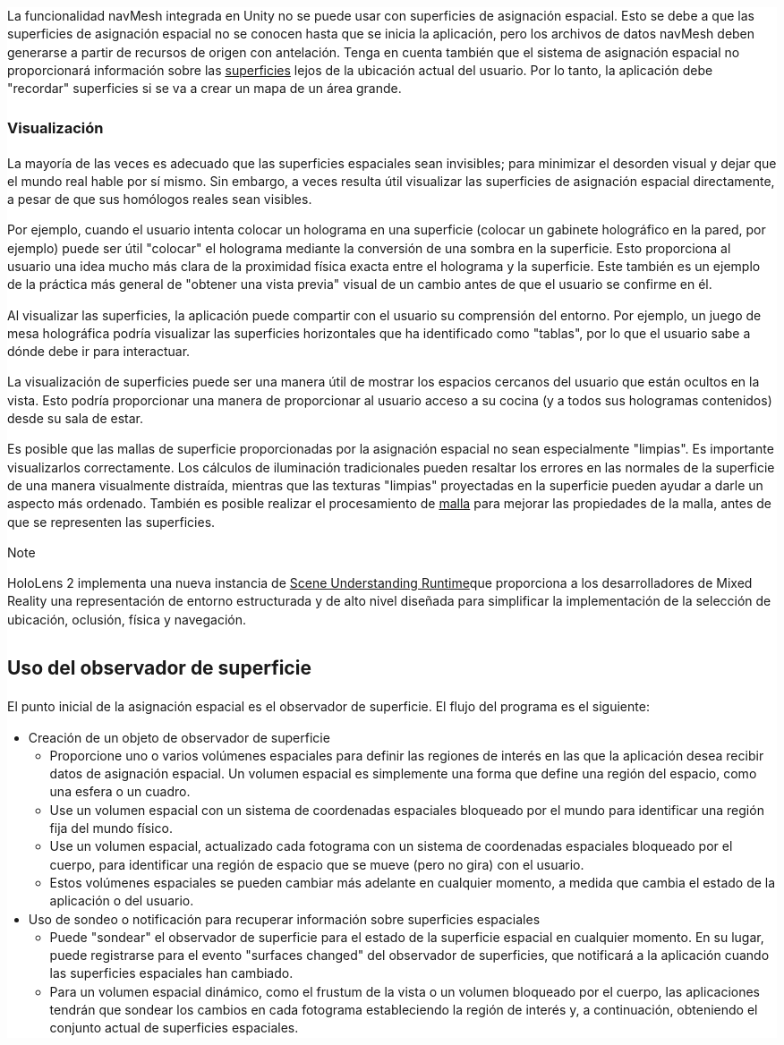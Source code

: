 La funcionalidad navMesh integrada en Unity no se puede usar con superficies de asignación espacial. Esto se debe a que las superficies de asignación espacial no se conocen hasta que se inicia la aplicación, pero los archivos de datos navMesh deben generarse a partir de recursos de origen con antelación. Tenga en cuenta también que el sistema de asignación espacial no proporcionará información sobre las [superficies](spatial-mapping.md#the-environment-scanning-experience) lejos de la ubicación actual del usuario. Por lo tanto, la aplicación debe "recordar" superficies si se va a crear un mapa de un área grande.

### <a name="visualization"></a>Visualización

La mayoría de las veces es adecuado que las superficies espaciales sean invisibles; para minimizar el desorden visual y dejar que el mundo real hable por sí mismo. Sin embargo, a veces resulta útil visualizar las superficies de asignación espacial directamente, a pesar de que sus homólogos reales sean visibles.

Por ejemplo, cuando el usuario intenta colocar un holograma en una superficie (colocar un gabinete holográfico en la pared, por ejemplo) puede ser útil "colocar" el holograma mediante la conversión de una sombra en la superficie. Esto proporciona al usuario una idea mucho más clara de la proximidad física exacta entre el holograma y la superficie. Este también es un ejemplo de la práctica más general de "obtener una vista previa" visual de un cambio antes de que el usuario se confirme en él.

Al visualizar las superficies, la aplicación puede compartir con el usuario su comprensión del entorno. Por ejemplo, un juego de mesa holográfica podría visualizar las superficies horizontales que ha identificado como "tablas", por lo que el usuario sabe a dónde debe ir para interactuar.

La visualización de superficies puede ser una manera útil de mostrar los espacios cercanos del usuario que están ocultos en la vista. Esto podría proporcionar una manera de proporcionar al usuario acceso a su cocina (y a todos sus hologramas contenidos) desde su sala de estar.

Es posible que las mallas de superficie proporcionadas por la asignación espacial no sean especialmente "limpias". Es importante visualizarlos correctamente. Los cálculos de iluminación tradicionales pueden resaltar los errores en las normales de la superficie de una manera visualmente distraída, mientras que las texturas "limpias" proyectadas en la superficie pueden ayudar a darle un aspecto más ordenado. También es posible realizar el procesamiento de [malla](spatial-mapping.md#mesh-processing) para mejorar las propiedades de la malla, antes de que se representen las superficies.

> [!NOTE]
> HoloLens 2 implementa una nueva instancia de [Scene Understanding Runtime](scene-understanding.md)que proporciona a los desarrolladores de Mixed Reality una representación de entorno estructurada y de alto nivel diseñada para simplificar la implementación de la selección de ubicación, oclusión, física y navegación.

## <a name="using-the-surface-observer"></a>Uso del observador de superficie

El punto inicial de la asignación espacial es el observador de superficie. El flujo del programa es el siguiente:
* Creación de un objeto de observador de superficie
   * Proporcione uno o varios volúmenes espaciales para definir las regiones de interés en las que la aplicación desea recibir datos de asignación espacial. Un volumen espacial es simplemente una forma que define una región del espacio, como una esfera o un cuadro.
   * Use un volumen espacial con un sistema de coordenadas espaciales bloqueado por el mundo para identificar una región fija del mundo físico.
   * Use un volumen espacial, actualizado cada fotograma con un sistema de coordenadas espaciales bloqueado por el cuerpo, para identificar una región de espacio que se mueve (pero no gira) con el usuario.
   * Estos volúmenes espaciales se pueden cambiar más adelante en cualquier momento, a medida que cambia el estado de la aplicación o del usuario.
* Uso de sondeo o notificación para recuperar información sobre superficies espaciales
   * Puede "sondear" el observador de superficie para el estado de la superficie espacial en cualquier momento. En su lugar, puede registrarse para el evento "surfaces changed" del observador de superficies, que notificará a la aplicación cuando las superficies espaciales han cambiado.
   * Para un volumen espacial dinámico, como el frustum de la vista o un volumen bloqueado por el cuerpo, las aplicaciones tendrán que sondear los cambios en cada fotograma estableciendo la región de interés y, a continuación, obteniendo el conjunto actual de superficies espaciales.